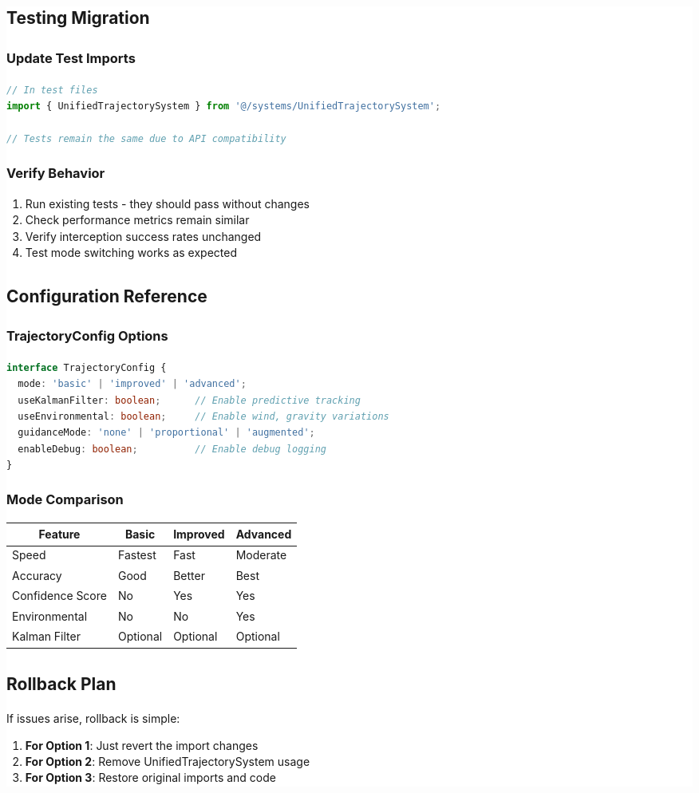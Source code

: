 ## Testing Migration

### Update Test Imports
```typescript
// In test files
import { UnifiedTrajectorySystem } from '@/systems/UnifiedTrajectorySystem';

// Tests remain the same due to API compatibility
```

### Verify Behavior
1. Run existing tests - they should pass without changes
2. Check performance metrics remain similar
3. Verify interception success rates unchanged
4. Test mode switching works as expected

## Configuration Reference

### TrajectoryConfig Options
```typescript
interface TrajectoryConfig {
  mode: 'basic' | 'improved' | 'advanced';
  useKalmanFilter: boolean;      // Enable predictive tracking
  useEnvironmental: boolean;     // Enable wind, gravity variations
  guidanceMode: 'none' | 'proportional' | 'augmented';
  enableDebug: boolean;          // Enable debug logging
}
```

### Mode Comparison
| Feature | Basic | Improved | Advanced |
|---------|-------|----------|----------|
| Speed | Fastest | Fast | Moderate |
| Accuracy | Good | Better | Best |
| Confidence Score | No | Yes | Yes |
| Environmental | No | No | Yes |
| Kalman Filter | Optional | Optional | Optional |

## Rollback Plan

If issues arise, rollback is simple:

1. **For Option 1**: Just revert the import changes
2. **For Option 2**: Remove UnifiedTrajectorySystem usage
3. **For Option 3**: Restore original imports and code
